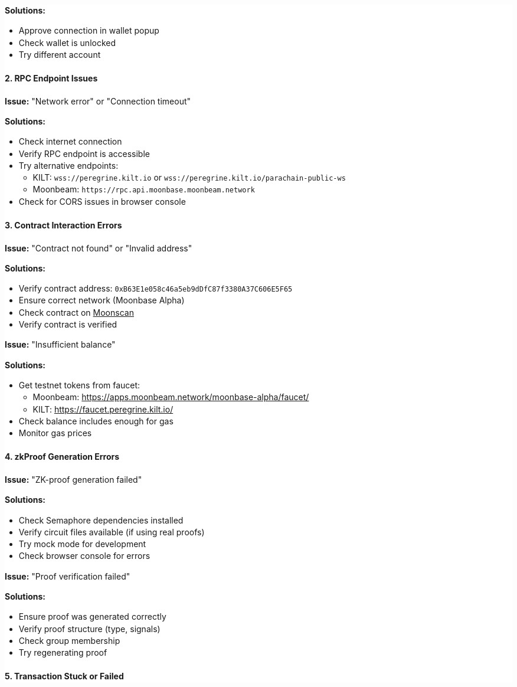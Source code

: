 **Solutions:**
- Approve connection in wallet popup
- Check wallet is unlocked
- Try different account

#### 2. RPC Endpoint Issues

**Issue:** "Network error" or "Connection timeout"

**Solutions:**
- Check internet connection
- Verify RPC endpoint is accessible
- Try alternative endpoints:
  - KILT: `wss://peregrine.kilt.io` or `wss://peregrine.kilt.io/parachain-public-ws`
  - Moonbeam: `https://rpc.api.moonbase.moonbeam.network`
- Check for CORS issues in browser console

#### 3. Contract Interaction Errors

**Issue:** "Contract not found" or "Invalid address"

**Solutions:**
- Verify contract address: `0xB63E1e058c46a5eb9dDfC87f3380A37C606E5F65`
- Ensure correct network (Moonbase Alpha)
- Check contract on [Moonscan](https://moonbase.moonscan.io)
- Verify contract is verified

**Issue:** "Insufficient balance"

**Solutions:**
- Get testnet tokens from faucet:
  - Moonbeam: https://apps.moonbeam.network/moonbase-alpha/faucet/
  - KILT: https://faucet.peregrine.kilt.io/
- Check balance includes enough for gas
- Monitor gas prices

#### 4. zkProof Generation Errors

**Issue:** "ZK-proof generation failed"

**Solutions:**
- Check Semaphore dependencies installed
- Verify circuit files available (if using real proofs)
- Try mock mode for development
- Check browser console for errors

**Issue:** "Proof verification failed"

**Solutions:**
- Ensure proof was generated correctly
- Verify proof structure (type, signals)
- Check group membership
- Try regenerating proof

#### 5. Transaction Stuck or Failed

